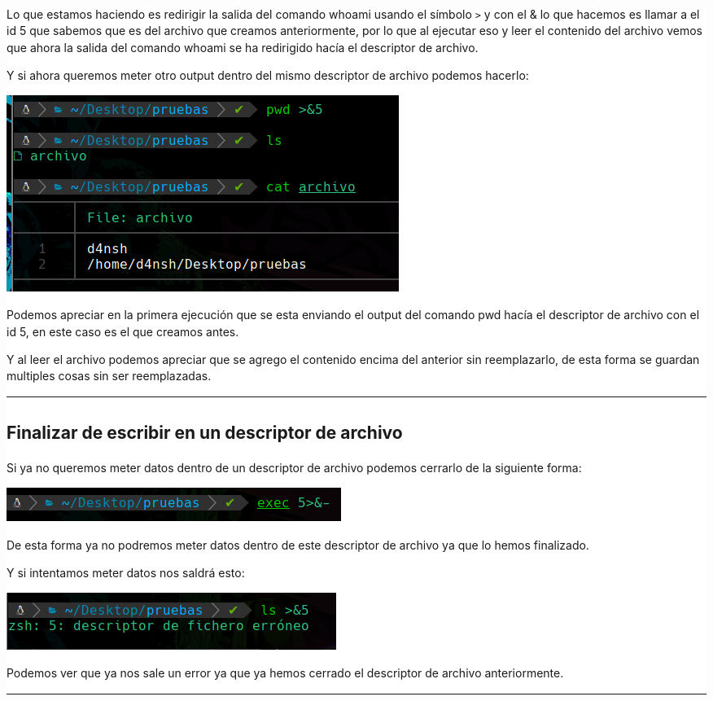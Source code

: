 Lo que estamos haciendo es redirigir la salida del comando whoami usando el símbolo `>` y con el & lo que hacemos es llamar a el id 5 que sabemos que es del archivo que creamos anteriormente, por lo que al ejecutar eso y leer el contenido del archivo vemos que ahora la salida del comando whoami se ha redirigido hacía el descriptor de archivo.

Y si ahora queremos meter otro output dentro del mismo descriptor de archivo podemos hacerlo:

![whoami](/assets/images/Linux/descriptores/pwd.png)

Podemos apreciar en la primera ejecución que se esta enviando el output del comando pwd hacía el descriptor de archivo con el id 5, en este caso es el que creamos antes.

Y al leer el archivo podemos apreciar que se agrego el contenido encima del anterior sin reemplazarlo, de esta forma se guardan multiples cosas sin ser reemplazadas.

---

## Finalizar de escribir en un descriptor de archivo

Si ya no queremos meter datos dentro de un descriptor de archivo podemos cerrarlo de la siguiente forma:

![whoami](/assets/images/Linux/descriptores/cerrar.png)

De esta forma ya no podremos meter datos dentro de este descriptor de archivo ya que lo hemos finalizado.

Y si intentamos meter datos nos saldrá esto:

![whoami](/assets/images/Linux/descriptores/error.png)

Podemos ver que ya nos sale un error ya que ya hemos cerrado el descriptor de archivo anteriormente.

---
